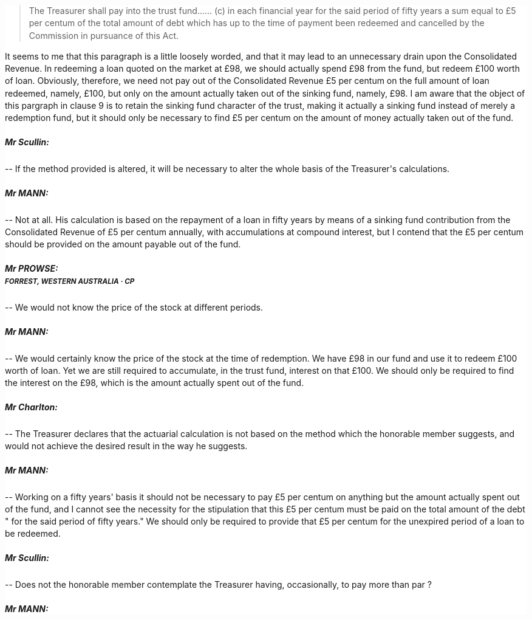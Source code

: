   >The Treasurer shall pay into the trust fund...... (c) in each financial year for the said period of fifty years a sum equal to £5 per centum of the total amount of debt which has up to the time of payment been redeemed and cancelled by the Commission in pursuance of this Act. 

It seems to me that this paragraph is a little loosely worded, and that it may lead to an unnecessary drain upon the Consolidated Revenue. In redeeming a loan quoted on the market at £98, we should actually spend £98 from the fund, but redeem £100 worth of loan. Obviously, therefore, we need not pay out of the Consolidated Revenue £5 per centum on the full amount of loan redeemed, namely, £100, but only on the amount actually taken out of the sinking fund, namely, £98. I am aware that the object of this pargraph in clause 9 is to retain the sinking fund character of the trust, making it actually a sinking fund instead of merely a redemption fund, but it should only be necessary to find £5 per centum on the amount of money actually taken out of the fund. 

##### Mr Scullin:

-- If the method provided is altered, it will be necessary to alter the whole basis of the Treasurer's calculations. 

##### Mr MANN:

-- Not at all. His calculation is based on the repayment of a loan in fifty years by means of a sinking fund contribution from the Consolidated Revenue of £5 per centum annually, with accumulations at compound interest, but I contend that the £5 per centum should be provided on the amount payable out of the fund. 

##### Mr PROWSE:<br><small class="text-muted">FORREST, WESTERN AUSTRALIA &middot; CP</small>

-- We would not know the price of the stock at different periods. 

##### Mr MANN:

-- We would certainly know the price of the stock at the time of redemption. We have £98 in our fund and use it to redeem £100 worth of loan. Yet we are still required to accumulate, in the trust fund, interest on that £100. We should only be required to find the interest on the £98, which is the amount actually spent out of the fund. 

##### Mr Charlton:

-- The Treasurer declares that the actuarial calculation is not based on the method which the honorable member suggests, and would not achieve the desired result in the way he suggests. 

##### Mr MANN:

-- Working on a fifty years' basis it should not be necessary to pay £5 per centum on anything but the amount actually spent out of the fund, and I cannot see the necessity for the stipulation that this £5 per centum must be paid on the total amount of the debt " for the said period of fifty years." We should only be required to provide that £5 per centum for the unexpired period of a loan to be redeemed. 

##### Mr Scullin:

-- Does not the honorable member contemplate the Treasurer having, occasionally, to pay more than par ? 

##### Mr MANN:
